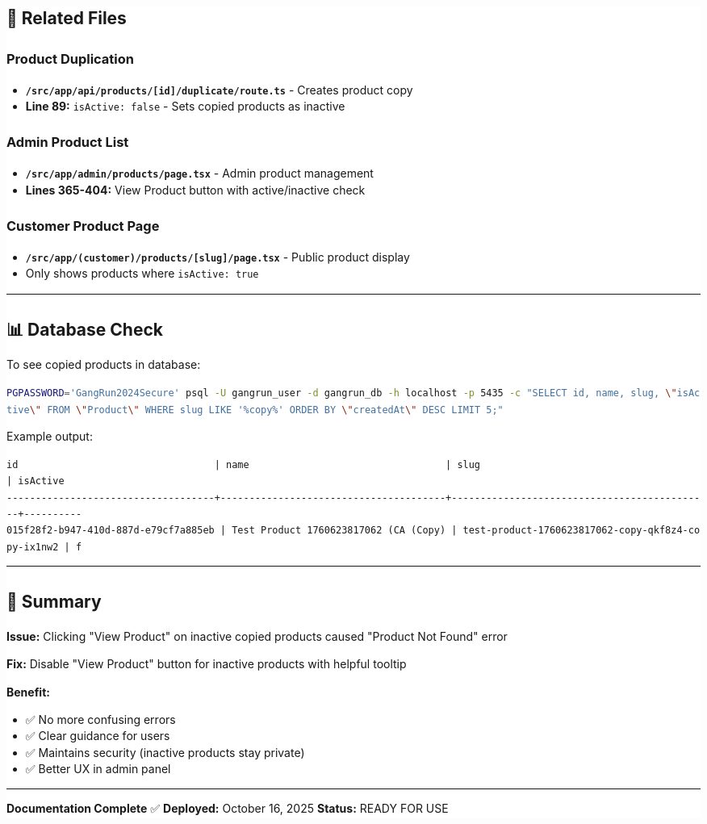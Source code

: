 ## 🔗 Related Files

### Product Duplication

- **`/src/app/api/products/[id]/duplicate/route.ts`** - Creates product copy
- **Line 89:** `isActive: false` - Sets copied products as inactive

### Admin Product List

- **`/src/app/admin/products/page.tsx`** - Admin product management
- **Lines 365-404:** View Product button with active/inactive check

### Customer Product Page

- **`/src/app/(customer)/products/[slug]/page.tsx`** - Public product display
- Only shows products where `isActive: true`

---

## 📊 Database Check

To see copied products in database:

```bash
PGPASSWORD='GangRun2024Secure' psql -U gangrun_user -d gangrun_db -h localhost -p 5435 -c "SELECT id, name, slug, \"isActive\" FROM \"Product\" WHERE slug LIKE '%copy%' ORDER BY \"createdAt\" DESC LIMIT 5;"
```

Example output:

```
id                                  | name                                  | slug                                        | isActive
------------------------------------+---------------------------------------+---------------------------------------------+----------
015f28f2-b947-410d-887d-e79cf7a885eb | Test Product 1760623817062 (CA (Copy) | test-product-1760623817062-copy-qkf8z4-copy-ix1nw2 | f
```

---

## 🎯 Summary

**Issue:** Clicking "View Product" on inactive copied products caused "Product Not Found" error

**Fix:** Disable "View Product" button for inactive products with helpful tooltip

**Benefit:**

- ✅ No more confusing errors
- ✅ Clear guidance for users
- ✅ Maintains security (inactive products stay private)
- ✅ Better UX in admin panel

---

**Documentation Complete** ✅
**Deployed:** October 16, 2025
**Status:** READY FOR USE
